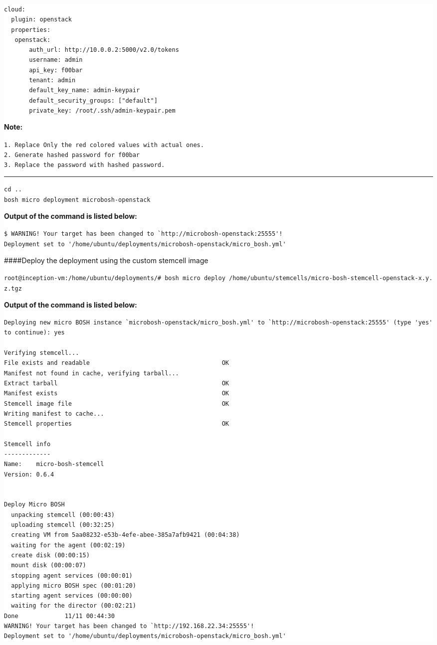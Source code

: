     cloud:
      plugin: openstack
      properties:
       openstack:
           auth_url: http://10.0.0.2:5000/v2.0/tokens
           username: admin
           api_key: f00bar
           tenant: admin
           default_key_name: admin-keypair
           default_security_groups: ["default"]
           private_key: /root/.ssh/admin-keypair.pem



**Note:**

    1. Replace Only the red colored values with actual ones.
    2. Generate hashed password for f00bar
    3. Replace the password with hashed password.
 
----

    cd ..
    bosh micro deployment microbosh-openstack

**Output of the command is listed below:**

    $ WARNING! Your target has been changed to `http://microbosh-openstack:25555'!
    Deployment set to '/home/ubuntu/deployments/microbosh-openstack/micro_bosh.yml'


####Deploy the deployment using the custom stemcell image

    root@inception-vm:/home/ubuntu/deployments/# bosh micro deploy /home/ubuntu/stemcells/micro-bosh-stemcell-openstack-x.y.z.tgz

**Output of the command is listed below:**

    Deploying new micro BOSH instance `microbosh-openstack/micro_bosh.yml' to `http://microbosh-openstack:25555' (type 'yes' to continue): yes

    Verifying stemcell...
    File exists and readable                                     OK
    Manifest not found in cache, verifying tarball...
    Extract tarball                                              OK
    Manifest exists                                              OK
    Stemcell image file                                          OK
    Writing manifest to cache...
    Stemcell properties                                          OK

    Stemcell info
    -------------
    Name:    micro-bosh-stemcell
    Version: 0.6.4


    Deploy Micro BOSH
      unpacking stemcell (00:00:43)
      uploading stemcell (00:32:25)
      creating VM from 5aa08232-e53b-4efe-abee-385a7afb9421 (00:04:38)
      waiting for the agent (00:02:19)
      create disk (00:00:15)
      mount disk (00:00:07)
      stopping agent services (00:00:01)
      applying micro BOSH spec (00:01:20)
      starting agent services (00:00:00)
      waiting for the director (00:02:21)
    Done             11/11 00:44:30
    WARNING! Your target has been changed to `http://192.168.22.34:25555'!
    Deployment set to '/home/ubuntu/deployments/microbosh-openstack/micro_bosh.yml'
